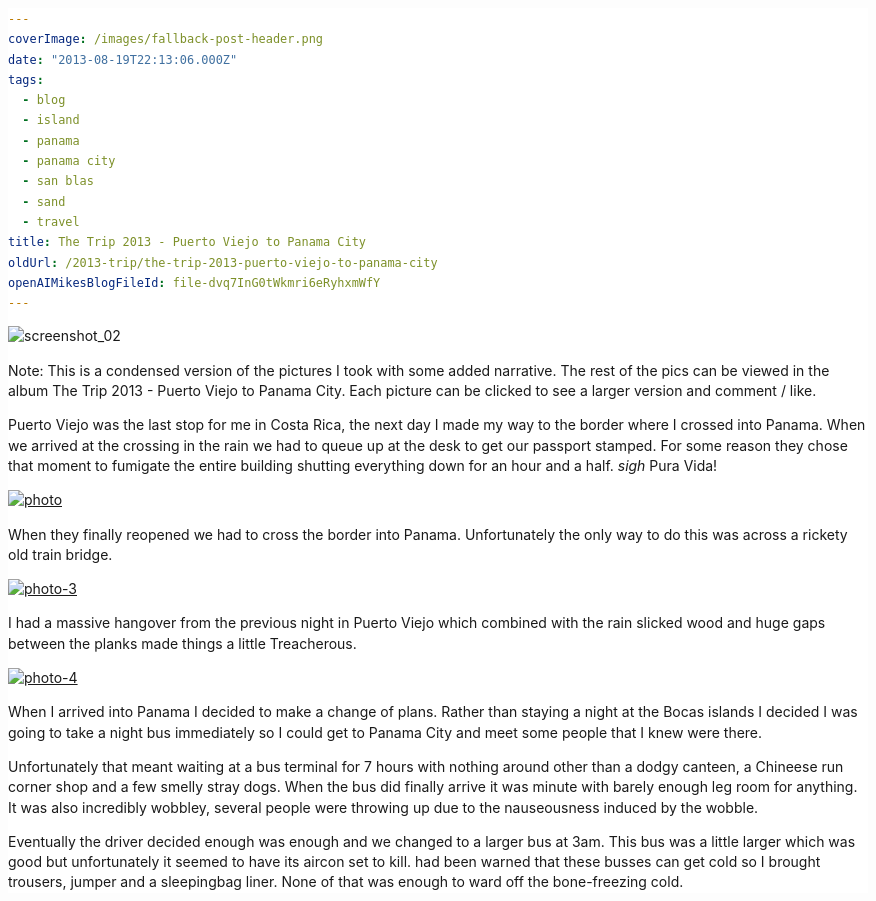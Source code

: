 ```yaml
---
coverImage: /images/fallback-post-header.png
date: "2013-08-19T22:13:06.000Z"
tags:
  - blog
  - island
  - panama
  - panama city
  - san blas
  - sand
  - travel
title: The Trip 2013 - Puerto Viejo to Panama City
oldUrl: /2013-trip/the-trip-2013-puerto-viejo-to-panama-city
openAIMikesBlogFileId: file-dvq7InG0tWkmri6eRyhxmWfY
---
```


![screenshot_02](https://www.mikecann.blog/wp-content/uploads/2013/08/screenshot_02.png)

Note: This is a condensed version of the pictures I took with some added narrative. The rest of the pics can be viewed in the album The Trip 2013 - Puerto Viejo to Panama City. Each picture can be clicked to see a larger version and comment / like.



Puerto Viejo was the last stop for me in Costa Rica, the next day I made my way to the border where I crossed into Panama. When we arrived at the crossing in the rain we had to queue up at the desk to get our passport stamped. For some reason they chose that moment to fumigate the entire building shutting everything down for an hour and a half. _sigh_ Pura Vida!

[![photo](https://www.mikecann.blog/wp-content/uploads/2013/08/photo3.jpg)](https://www.facebook.com/photo.php?fbid=10151829728996031&set=a.10151829727316031.1073741844.593661030&type=3&theater)

When they finally reopened we had to cross the border into Panama. Unfortunately the only way to do this was across a rickety old train bridge.

[![photo-3](https://www.mikecann.blog/wp-content/uploads/2013/08/photo-314.jpg)](https://www.facebook.com/photo.php?fbid=10151829729481031&set=a.10151829727316031.1073741844.593661030&type=3&theater)

I had a massive hangover from the previous night in Puerto Viejo which combined with the rain slicked wood and huge gaps between the planks made things a little Treacherous.

[![photo-4](https://www.mikecann.blog/wp-content/uploads/2013/08/photo-414.jpg)](https://www.facebook.com/photo.php?fbid=10151829730816031&set=a.10151829727316031.1073741844.593661030&type=3&theater)

When I arrived into Panama I decided to make a change of plans. Rather than staying a night at the Bocas islands I decided I was going to take a night bus immediately so I could get to Panama City and meet some people that I knew were there.

Unfortunately that meant waiting at a bus terminal for 7 hours with nothing around other than a dodgy canteen, a Chineese run corner shop and a few smelly stray dogs. When the bus did finally arrive it was minute with barely enough leg room for anything. It was also incredibly wobbley, several people were throwing up due to the nauseousness induced by the wobble.

Eventually the driver decided enough was enough and we changed to a larger bus at 3am. This bus was a little larger which was good but unfortunately it seemed to have its aircon set to kill. had been warned that these busses can get cold so I brought trousers, jumper and a sleepingbag liner. None of that was enough to ward off the bone-freezing cold.
